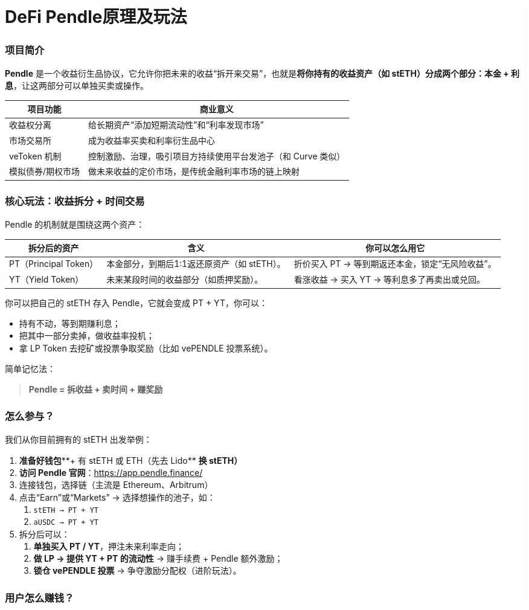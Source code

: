 # DeFi Pendle原理及玩法

### 项目简介

**Pendle** 是一个收益衍生品协议，它允许你把未来的收益“拆开来交易”，也就是**将你持有的收益资产（如 stETH）分成两个部分：本金 + 利息**，让这两部分可以单独买卖或操作。

| 项目功能          | 商业意义                                                     |
| ----------------- | ------------------------------------------------------------ |
| 收益权分离        | 给长期资产“添加短期流动性”和“利率发现市场”                   |
| 市场交易所        | 成为收益率买卖和利率衍生品中心                               |
| veToken 机制      | 控制激励、治理，吸引项目方持续使用平台发池子（和 Curve 类似） |
| 模拟债券/期权市场 | 做未来收益的定价市场，是传统金融利率市场的链上映射           |

### 核心玩法：收益拆分 + 时间交易

Pendle 的机制就是围绕这两个资产：

| 拆分后的资产          | 含义                                        | 你可以怎么用它                                   |
| --------------------- | ------------------------------------------- | ------------------------------------------------ |
| PT（Principal Token） | 本金部分，到期后1:1返还原资产（如 stETH）。 | 折价买入 PT → 等到期返还本金，锁定“无风险收益”。 |
| YT（Yield Token）     | 未来某段时间的收益部分（如质押奖励）。      | 看涨收益 → 买入 YT → 等利息多了再卖出或兑回。    |

你可以把自己的 stETH 存入 Pendle，它就会变成 PT + YT，你可以：

- 持有不动，等到期赚利息；
- 把其中一部分卖掉，做收益率投机；
- 拿 LP Token 去挖矿或投票争取奖励（比如 vePENDLE 投票系统）。

简单记忆法：

> **Pendle = 拆收益 + 卖时间 + 赚奖励**

### 怎么参与？

我们从你目前拥有的 stETH 出发举例：

1. **准备好钱包****+ 有 stETH 或 ETH（先去 Lido** **换 stETH）**
2. **访问 Pendle 官网**：https://app.pendle.finance/
3. 连接钱包，选择链（主流是 Ethereum、Arbitrum）
4. 点击“Earn”或“Markets” → 选择想操作的池子，如：
   1. `stETH → PT + YT`
   2. `aUSDC → PT + YT`
5. 拆分后可以：
   1. **单独买入 PT / YT**，押注未来利率走向；
   2. **做 LP → 提供 YT + PT 的流动性** → 赚手续费 + Pendle 额外激励；
   3. **锁仓 vePENDLE 投票** → 争夺激励分配权（进阶玩法）。

### 用户怎么赚钱？

